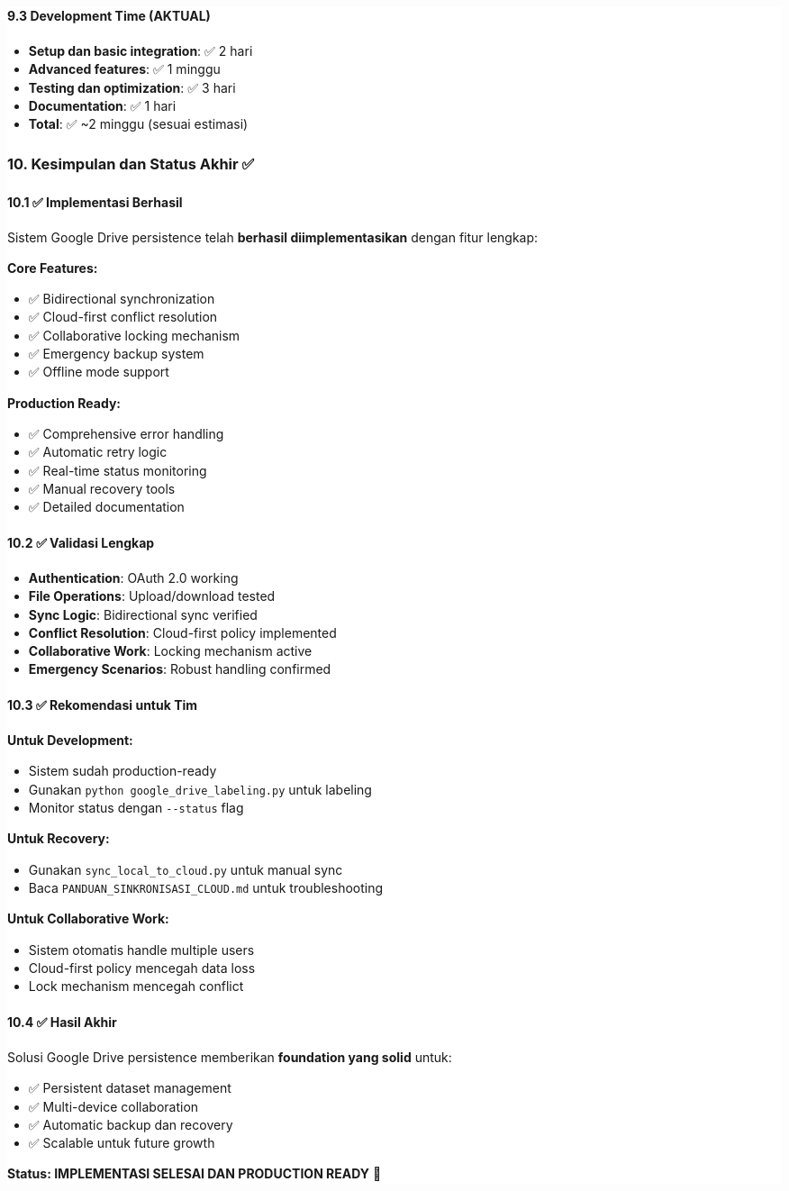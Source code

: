 #### 9.3 Development Time (AKTUAL)
- **Setup dan basic integration**: ✅ 2 hari
- **Advanced features**: ✅ 1 minggu
- **Testing dan optimization**: ✅ 3 hari
- **Documentation**: ✅ 1 hari
- **Total**: ✅ ~2 minggu (sesuai estimasi)

### 10. Kesimpulan dan Status Akhir ✅

#### 10.1 ✅ Implementasi Berhasil
Sistem Google Drive persistence telah **berhasil diimplementasikan** dengan fitur lengkap:

**Core Features:**
- ✅ Bidirectional synchronization
- ✅ Cloud-first conflict resolution
- ✅ Collaborative locking mechanism
- ✅ Emergency backup system
- ✅ Offline mode support

**Production Ready:**
- ✅ Comprehensive error handling
- ✅ Automatic retry logic
- ✅ Real-time status monitoring
- ✅ Manual recovery tools
- ✅ Detailed documentation

#### 10.2 ✅ Validasi Lengkap
- **Authentication**: OAuth 2.0 working
- **File Operations**: Upload/download tested
- **Sync Logic**: Bidirectional sync verified
- **Conflict Resolution**: Cloud-first policy implemented
- **Collaborative Work**: Locking mechanism active
- **Emergency Scenarios**: Robust handling confirmed

#### 10.3 ✅ Rekomendasi untuk Tim

**Untuk Development:**
- Sistem sudah production-ready
- Gunakan `python google_drive_labeling.py` untuk labeling
- Monitor status dengan `--status` flag

**Untuk Recovery:**
- Gunakan `sync_local_to_cloud.py` untuk manual sync
- Baca `PANDUAN_SINKRONISASI_CLOUD.md` untuk troubleshooting

**Untuk Collaborative Work:**
- Sistem otomatis handle multiple users
- Cloud-first policy mencegah data loss
- Lock mechanism mencegah conflict

#### 10.4 ✅ Hasil Akhir
Solusi Google Drive persistence memberikan **foundation yang solid** untuk:
- ✅ Persistent dataset management
- ✅ Multi-device collaboration
- ✅ Automatic backup dan recovery
- ✅ Scalable untuk future growth

**Status: IMPLEMENTASI SELESAI DAN PRODUCTION READY** 🎉
